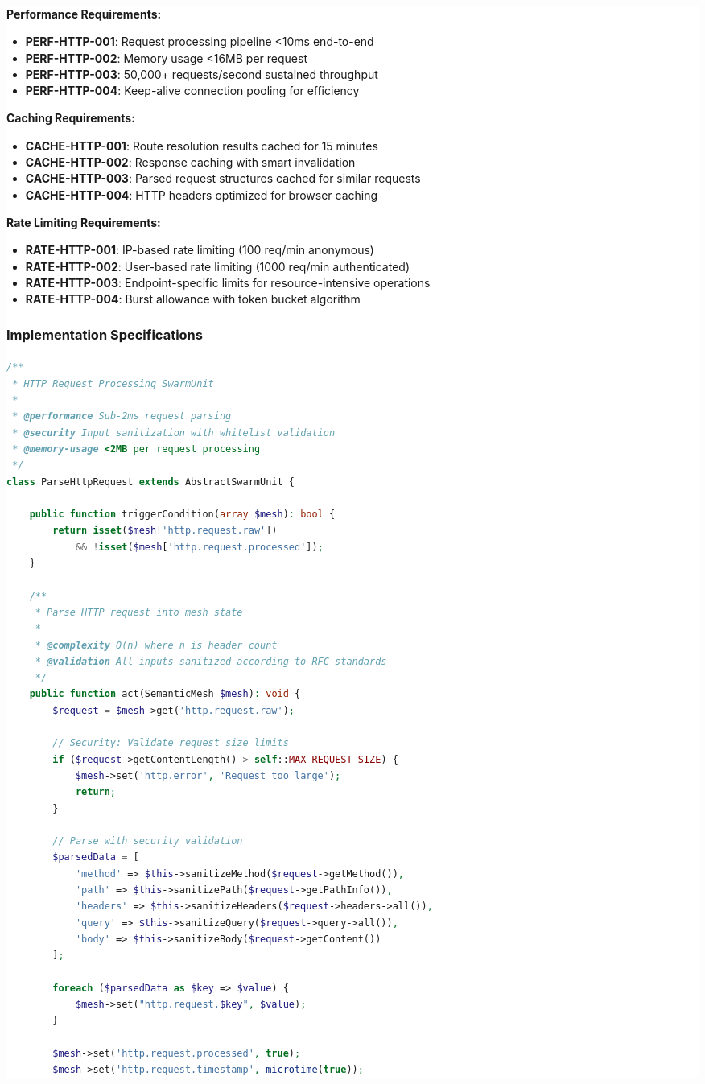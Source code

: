 **Performance Requirements:**
- **PERF-HTTP-001**: Request processing pipeline <10ms end-to-end
- **PERF-HTTP-002**: Memory usage <16MB per request
- **PERF-HTTP-003**: 50,000+ requests/second sustained throughput
- **PERF-HTTP-004**: Keep-alive connection pooling for efficiency

**Caching Requirements:**
- **CACHE-HTTP-001**: Route resolution results cached for 15 minutes
- **CACHE-HTTP-002**: Response caching with smart invalidation
- **CACHE-HTTP-003**: Parsed request structures cached for similar requests
- **CACHE-HTTP-004**: HTTP headers optimized for browser caching

**Rate Limiting Requirements:**
- **RATE-HTTP-001**: IP-based rate limiting (100 req/min anonymous)
- **RATE-HTTP-002**: User-based rate limiting (1000 req/min authenticated)
- **RATE-HTTP-003**: Endpoint-specific limits for resource-intensive operations
- **RATE-HTTP-004**: Burst allowance with token bucket algorithm

### **Implementation Specifications**

```php
/**
 * HTTP Request Processing SwarmUnit
 * 
 * @performance Sub-2ms request parsing
 * @security Input sanitization with whitelist validation
 * @memory-usage <2MB per request processing
 */
class ParseHttpRequest extends AbstractSwarmUnit {
    
    public function triggerCondition(array $mesh): bool {
        return isset($mesh['http.request.raw']) 
            && !isset($mesh['http.request.processed']);
    }
    
    /**
     * Parse HTTP request into mesh state
     * 
     * @complexity O(n) where n is header count
     * @validation All inputs sanitized according to RFC standards
     */
    public function act(SemanticMesh $mesh): void {
        $request = $mesh->get('http.request.raw');
        
        // Security: Validate request size limits
        if ($request->getContentLength() > self::MAX_REQUEST_SIZE) {
            $mesh->set('http.error', 'Request too large');
            return;
        }
        
        // Parse with security validation
        $parsedData = [
            'method' => $this->sanitizeMethod($request->getMethod()),
            'path' => $this->sanitizePath($request->getPathInfo()),
            'headers' => $this->sanitizeHeaders($request->headers->all()),
            'query' => $this->sanitizeQuery($request->query->all()),
            'body' => $this->sanitizeBody($request->getContent())
        ];
        
        foreach ($parsedData as $key => $value) {
            $mesh->set("http.request.$key", $value);
        }
        
        $mesh->set('http.request.processed', true);
        $mesh->set('http.request.timestamp', microtime(true));
```